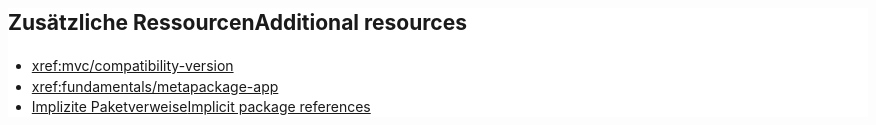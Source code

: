 ## <a name="additional-resources"></a><span data-ttu-id="8b951-174">Zusätzliche Ressourcen</span><span class="sxs-lookup"><span data-stu-id="8b951-174">Additional resources</span></span>

* <xref:mvc/compatibility-version>
* <xref:fundamentals/metapackage-app>
* [<span data-ttu-id="8b951-175">Implizite Paketverweise</span><span class="sxs-lookup"><span data-stu-id="8b951-175">Implicit package references</span></span>](/dotnet/core/tools/csproj#implicit-package-references)

